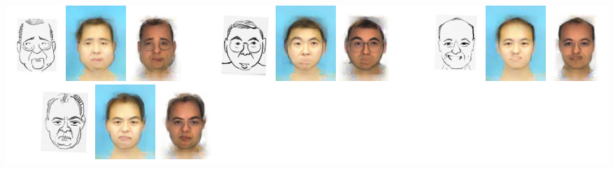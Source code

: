 <img src="Results/65.jpg" width="30%">&emsp;&emsp;&emsp;<img src="Results/66.jpg" width="30%">&emsp;&emsp;&emsp;<img src="Results/67.jpg" width="30%">&emsp;&emsp;&emsp;<img src="Results/68.jpg" width="30%">&emsp;&emsp;&emsp;